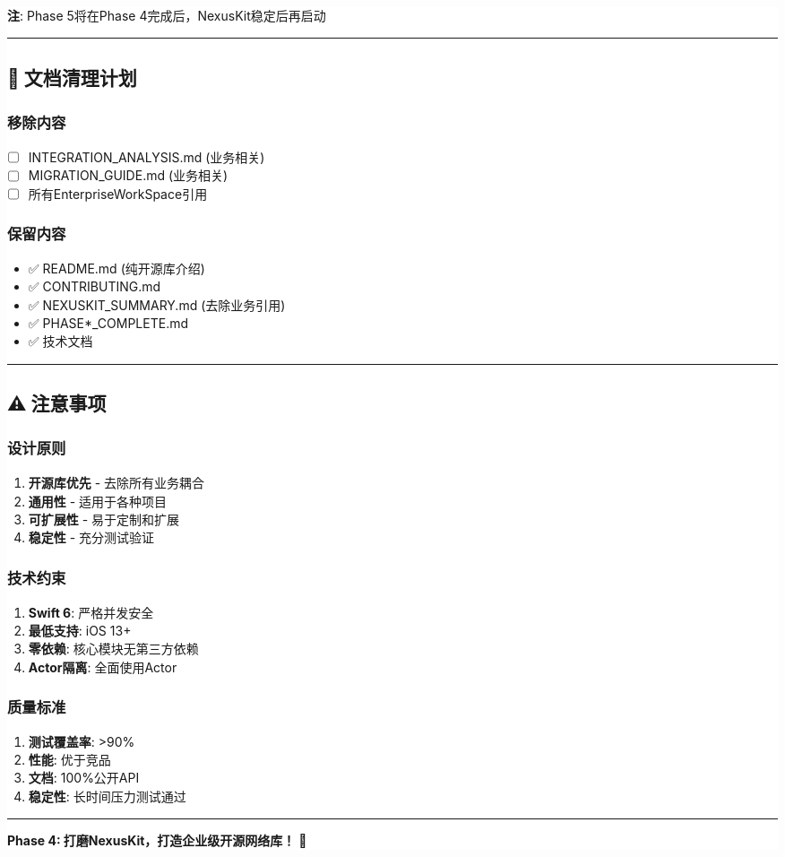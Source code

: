 **注**: Phase 5将在Phase 4完成后，NexusKit稳定后再启动

---

## 📝 文档清理计划

### 移除内容
- [ ] INTEGRATION_ANALYSIS.md (业务相关)
- [ ] MIGRATION_GUIDE.md (业务相关)
- [ ] 所有EnterpriseWorkSpace引用

### 保留内容
- ✅ README.md (纯开源库介绍)
- ✅ CONTRIBUTING.md
- ✅ NEXUSKIT_SUMMARY.md (去除业务引用)
- ✅ PHASE*_COMPLETE.md
- ✅ 技术文档

---

## ⚠️ 注意事项

### 设计原则
1. **开源库优先** - 去除所有业务耦合
2. **通用性** - 适用于各种项目
3. **可扩展性** - 易于定制和扩展
4. **稳定性** - 充分测试验证

### 技术约束
1. **Swift 6**: 严格并发安全
2. **最低支持**: iOS 13+
3. **零依赖**: 核心模块无第三方依赖
4. **Actor隔离**: 全面使用Actor

### 质量标准
1. **测试覆盖率**: >90%
2. **性能**: 优于竞品
3. **文档**: 100%公开API
4. **稳定性**: 长时间压力测试通过

---

**Phase 4: 打磨NexusKit，打造企业级开源网络库！** 🚀

